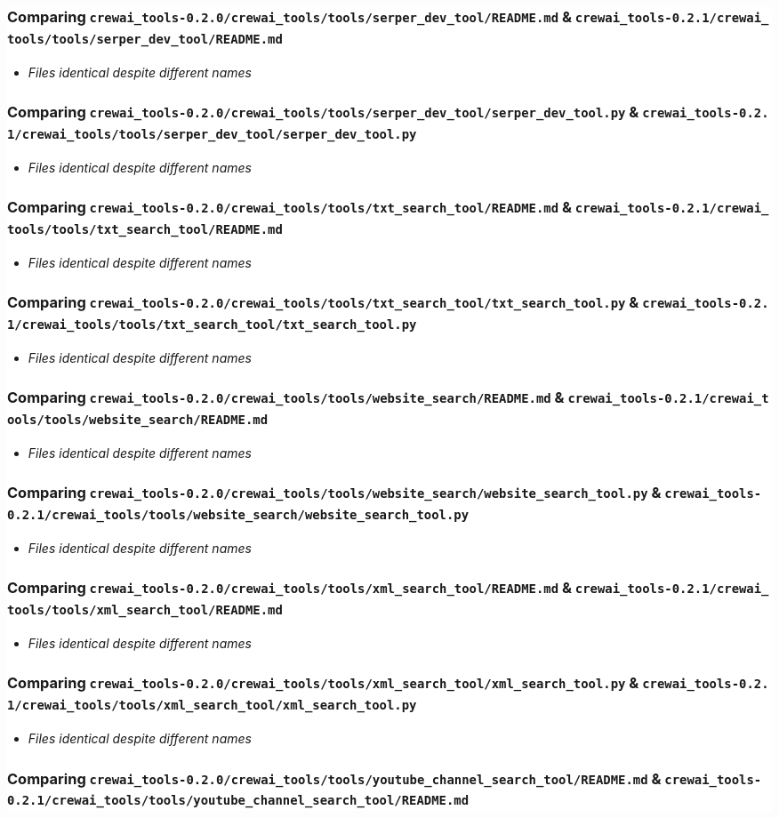 ### Comparing `crewai_tools-0.2.0/crewai_tools/tools/serper_dev_tool/README.md` & `crewai_tools-0.2.1/crewai_tools/tools/serper_dev_tool/README.md`

 * *Files identical despite different names*

### Comparing `crewai_tools-0.2.0/crewai_tools/tools/serper_dev_tool/serper_dev_tool.py` & `crewai_tools-0.2.1/crewai_tools/tools/serper_dev_tool/serper_dev_tool.py`

 * *Files identical despite different names*

### Comparing `crewai_tools-0.2.0/crewai_tools/tools/txt_search_tool/README.md` & `crewai_tools-0.2.1/crewai_tools/tools/txt_search_tool/README.md`

 * *Files identical despite different names*

### Comparing `crewai_tools-0.2.0/crewai_tools/tools/txt_search_tool/txt_search_tool.py` & `crewai_tools-0.2.1/crewai_tools/tools/txt_search_tool/txt_search_tool.py`

 * *Files identical despite different names*

### Comparing `crewai_tools-0.2.0/crewai_tools/tools/website_search/README.md` & `crewai_tools-0.2.1/crewai_tools/tools/website_search/README.md`

 * *Files identical despite different names*

### Comparing `crewai_tools-0.2.0/crewai_tools/tools/website_search/website_search_tool.py` & `crewai_tools-0.2.1/crewai_tools/tools/website_search/website_search_tool.py`

 * *Files identical despite different names*

### Comparing `crewai_tools-0.2.0/crewai_tools/tools/xml_search_tool/README.md` & `crewai_tools-0.2.1/crewai_tools/tools/xml_search_tool/README.md`

 * *Files identical despite different names*

### Comparing `crewai_tools-0.2.0/crewai_tools/tools/xml_search_tool/xml_search_tool.py` & `crewai_tools-0.2.1/crewai_tools/tools/xml_search_tool/xml_search_tool.py`

 * *Files identical despite different names*

### Comparing `crewai_tools-0.2.0/crewai_tools/tools/youtube_channel_search_tool/README.md` & `crewai_tools-0.2.1/crewai_tools/tools/youtube_channel_search_tool/README.md`
